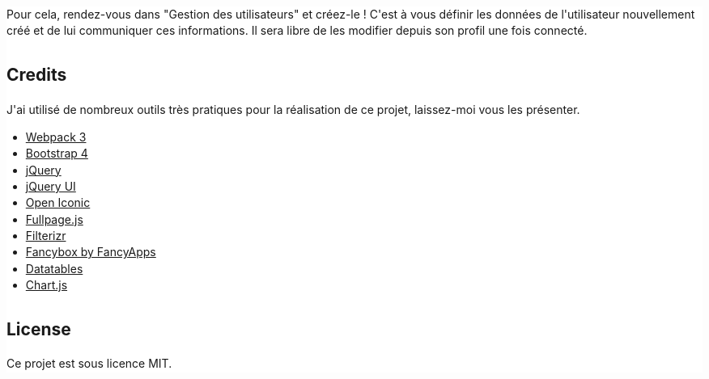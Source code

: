 Pour cela, rendez-vous dans "Gestion des utilisateurs" et créez-le ! C'est à vous définir les données de l'utilisateur nouvellement créé et de lui communiquer ces informations. Il sera libre de les modifier depuis son profil une fois connecté.

## Credits

J'ai utilisé de nombreux outils très pratiques pour la réalisation de ce projet, laissez-moi vous les présenter.

* [Webpack 3](https://webpack.js.org/)
* [Bootstrap 4](http://getbootstrap.com/)
* [jQuery](http://jquery.com/)
* [jQuery UI](http://jqueryui.com/)
* [Open Iconic](https://useiconic.com/open/)
* [Fullpage.js](https://alvarotrigo.com/fullPage/)
* [Filterizr](http://yiotis.net/filterizr/)
* [Fancybox by FancyApps](http://fancyapps.com/fancybox/3/)
* [Datatables](https://datatables.net/)
* [Chart.js](http://www.chartjs.org/)

## License

Ce projet est sous licence MIT.